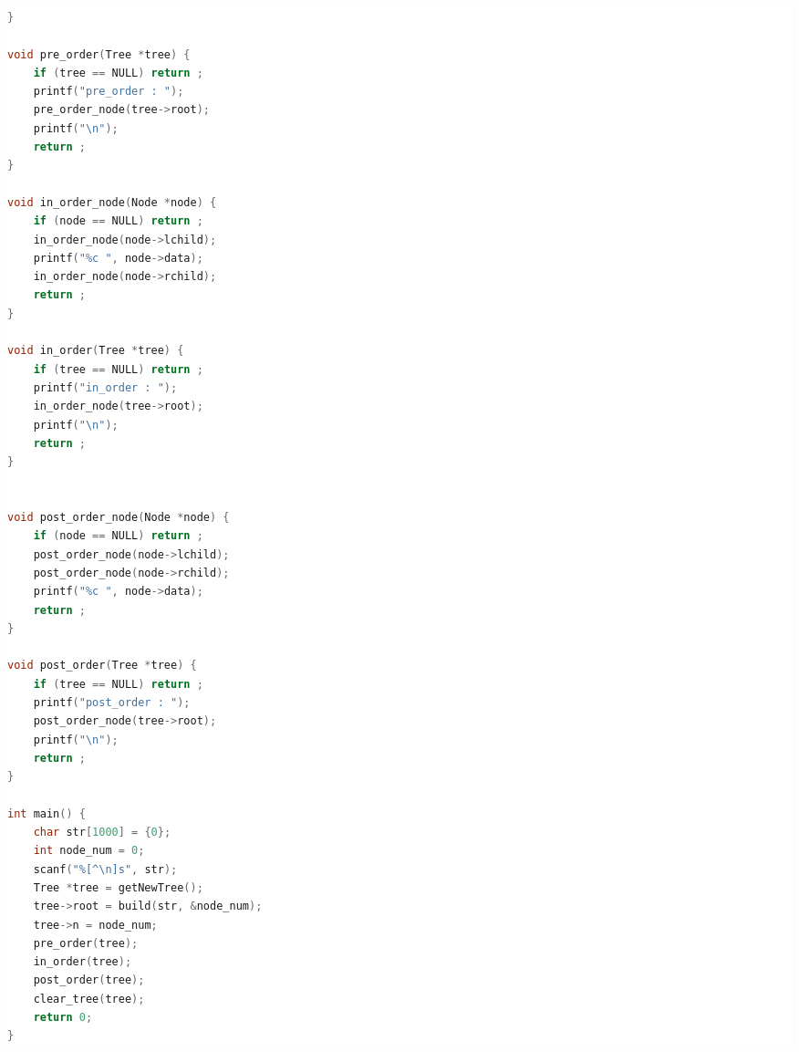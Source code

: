 ```c
}

void pre_order(Tree *tree) {
    if (tree == NULL) return ;
    printf("pre_order : ");
    pre_order_node(tree->root);
    printf("\n");
    return ;
}

void in_order_node(Node *node) {
    if (node == NULL) return ;
    in_order_node(node->lchild);
    printf("%c ", node->data);
    in_order_node(node->rchild);
    return ;
}

void in_order(Tree *tree) {
    if (tree == NULL) return ;
    printf("in_order : ");
    in_order_node(tree->root);
    printf("\n");
    return ;
}


void post_order_node(Node *node) {
    if (node == NULL) return ;
    post_order_node(node->lchild);
    post_order_node(node->rchild);
    printf("%c ", node->data);
    return ;
}

void post_order(Tree *tree) {
    if (tree == NULL) return ;
    printf("post_order : ");
    post_order_node(tree->root);
    printf("\n");
    return ;
}

int main() {
    char str[1000] = {0};
    int node_num = 0;
    scanf("%[^\n]s", str);
    Tree *tree = getNewTree();
    tree->root = build(str, &node_num);
    tree->n = node_num;
    pre_order(tree);
    in_order(tree);
    post_order(tree);
    clear_tree(tree);
    return 0;
}
```
